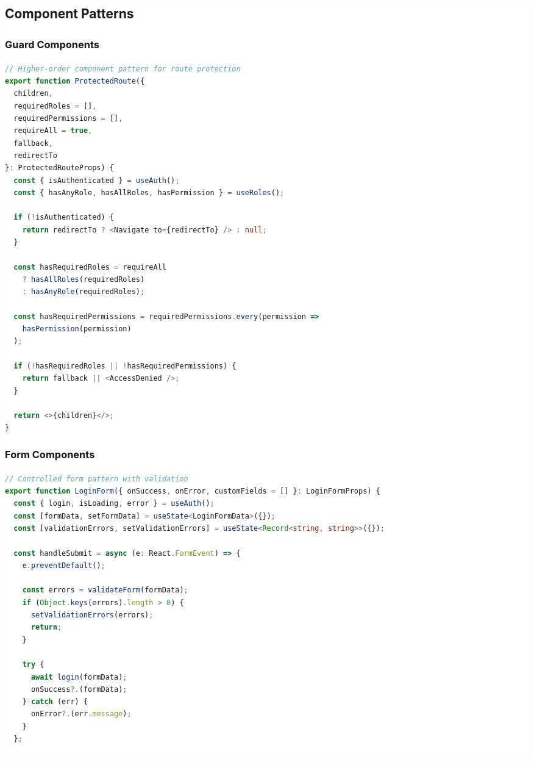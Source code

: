 ## Component Patterns

### Guard Components

```typescript
// Higher-order component pattern for route protection
export function ProtectedRoute({ 
  children, 
  requiredRoles = [], 
  requiredPermissions = [],
  requireAll = true,
  fallback,
  redirectTo 
}: ProtectedRouteProps) {
  const { isAuthenticated } = useAuth();
  const { hasAnyRole, hasAllRoles, hasPermission } = useRoles();
  
  if (!isAuthenticated) {
    return redirectTo ? <Navigate to={redirectTo} /> : null;
  }
  
  const hasRequiredRoles = requireAll 
    ? hasAllRoles(requiredRoles)
    : hasAnyRole(requiredRoles);
    
  const hasRequiredPermissions = requiredPermissions.every(permission =>
    hasPermission(permission)
  );
  
  if (!hasRequiredRoles || !hasRequiredPermissions) {
    return fallback || <AccessDenied />;
  }
  
  return <>{children}</>;
}
```

### Form Components

```typescript
// Controlled form pattern with validation
export function LoginForm({ onSuccess, onError, customFields = [] }: LoginFormProps) {
  const { login, isLoading, error } = useAuth();
  const [formData, setFormData] = useState<LoginFormData>({});
  const [validationErrors, setValidationErrors] = useState<Record<string, string>>({});
  
  const handleSubmit = async (e: React.FormEvent) => {
    e.preventDefault();
    
    const errors = validateForm(formData);
    if (Object.keys(errors).length > 0) {
      setValidationErrors(errors);
      return;
    }
    
    try {
      await login(formData);
      onSuccess?.(formData);
    } catch (err) {
      onError?.(err.message);
    }
  };
  
```